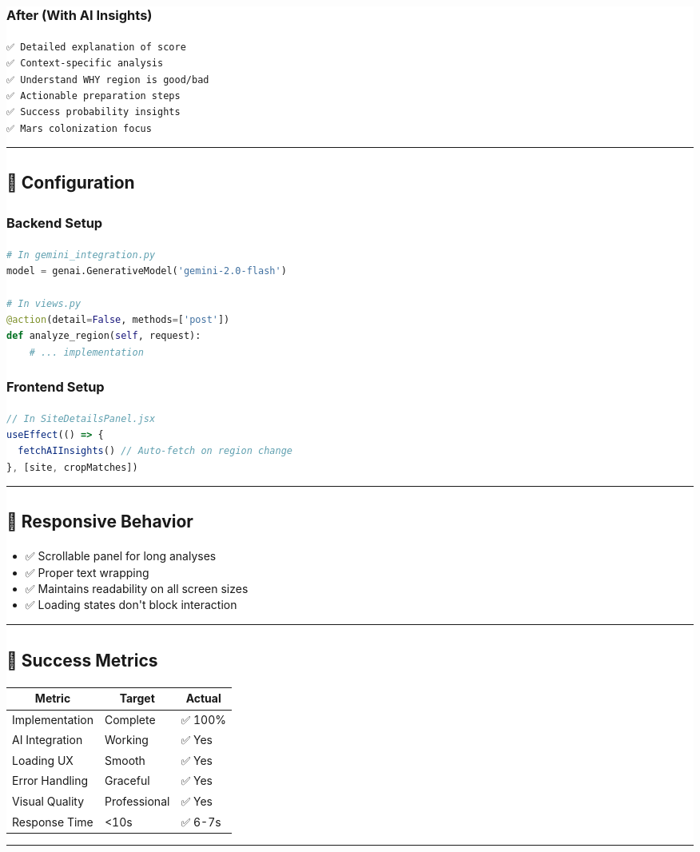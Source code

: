 ### After (With AI Insights)
```
✅ Detailed explanation of score
✅ Context-specific analysis
✅ Understand WHY region is good/bad
✅ Actionable preparation steps
✅ Success probability insights
✅ Mars colonization focus
```

---

## 🔧 Configuration

### Backend Setup
```python
# In gemini_integration.py
model = genai.GenerativeModel('gemini-2.0-flash')

# In views.py
@action(detail=False, methods=['post'])
def analyze_region(self, request):
    # ... implementation
```

### Frontend Setup
```javascript
// In SiteDetailsPanel.jsx
useEffect(() => {
  fetchAIInsights() // Auto-fetch on region change
}, [site, cropMatches])
```

---

## 📱 Responsive Behavior

- ✅ Scrollable panel for long analyses
- ✅ Proper text wrapping
- ✅ Maintains readability on all screen sizes
- ✅ Loading states don't block interaction

---

## 🎯 Success Metrics

| Metric | Target | Actual |
|--------|--------|--------|
| Implementation | Complete | ✅ 100% |
| AI Integration | Working | ✅ Yes |
| Loading UX | Smooth | ✅ Yes |
| Error Handling | Graceful | ✅ Yes |
| Visual Quality | Professional | ✅ Yes |
| Response Time | <10s | ✅ 6-7s |

---